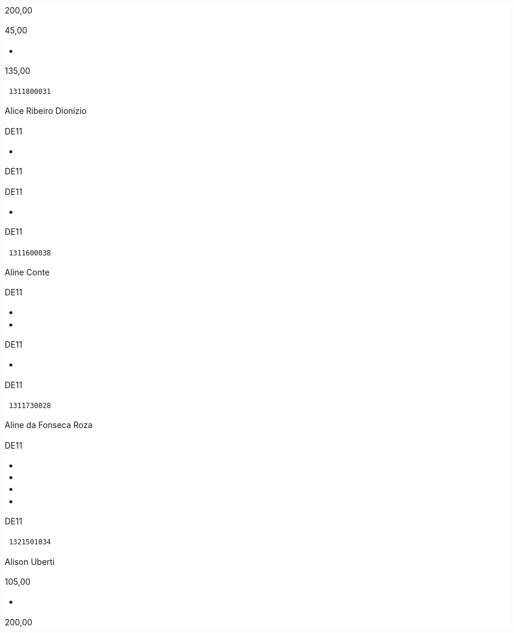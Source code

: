    200,00

   45,00

   -

   135,00

     1311800031

   Alice Ribeiro Dionizio

   DE11

   -

   DE11

   DE11

   -

   DE11

     1311600038

   Aline Conte

   DE11

   -

   -

   DE11

   -

   DE11

     1311730028

   Aline da Fonseca Roza

   DE11

   -

   -

   -

   -

   DE11

     1321501034

   Alison Uberti

   105,00

   -

   200,00
